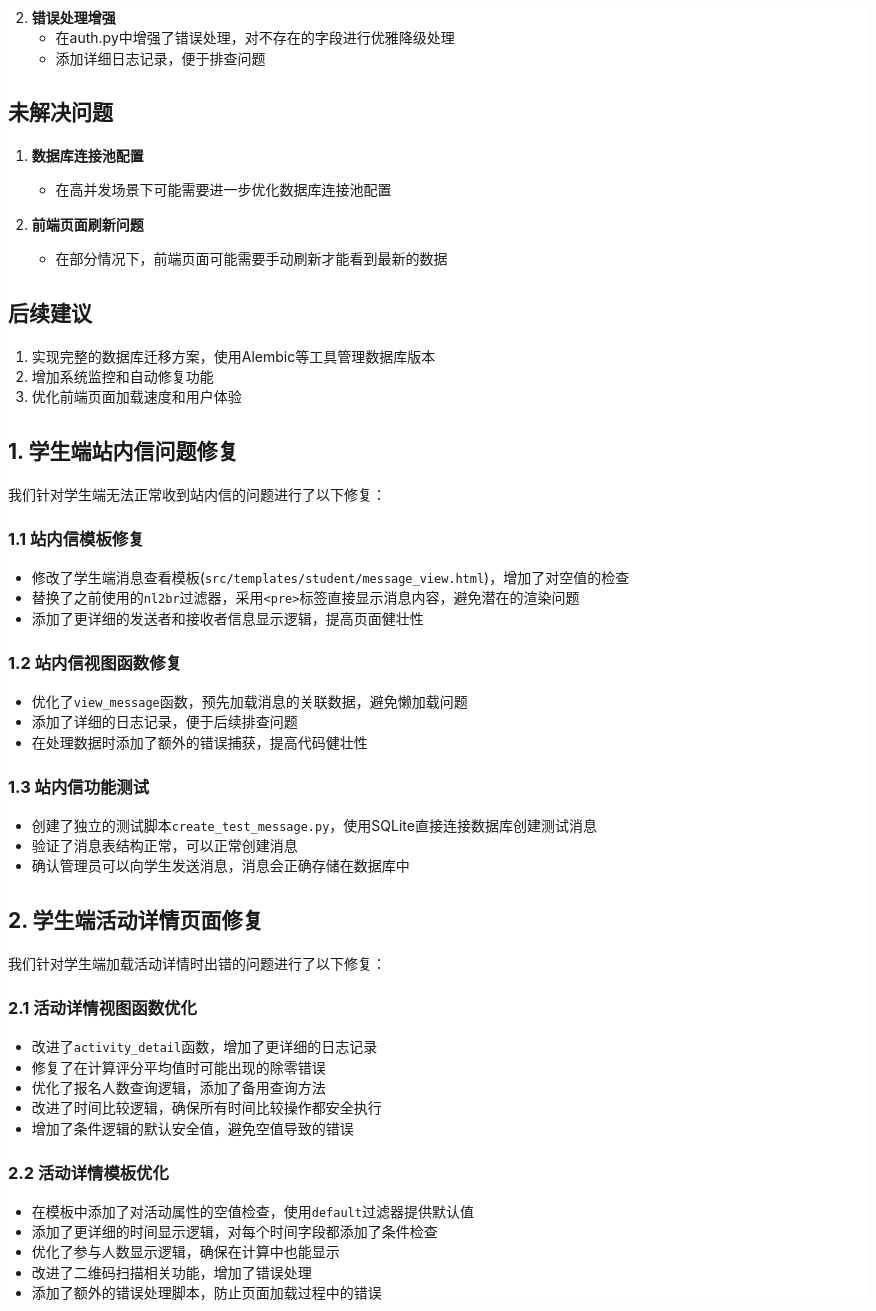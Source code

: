 2. **错误处理增强**
   - 在auth.py中增强了错误处理，对不存在的字段进行优雅降级处理
   - 添加详细日志记录，便于排查问题

## 未解决问题

1. **数据库连接池配置**
   - 在高并发场景下可能需要进一步优化数据库连接池配置

2. **前端页面刷新问题**
   - 在部分情况下，前端页面可能需要手动刷新才能看到最新的数据

## 后续建议

1. 实现完整的数据库迁移方案，使用Alembic等工具管理数据库版本
2. 增加系统监控和自动修复功能
3. 优化前端页面加载速度和用户体验

## 1. 学生端站内信问题修复

我们针对学生端无法正常收到站内信的问题进行了以下修复：

### 1.1 站内信模板修复
- 修改了学生端消息查看模板(`src/templates/student/message_view.html`)，增加了对空值的检查
- 替换了之前使用的`nl2br`过滤器，采用`<pre>`标签直接显示消息内容，避免潜在的渲染问题
- 添加了更详细的发送者和接收者信息显示逻辑，提高页面健壮性

### 1.2 站内信视图函数修复
- 优化了`view_message`函数，预先加载消息的关联数据，避免懒加载问题
- 添加了详细的日志记录，便于后续排查问题
- 在处理数据时添加了额外的错误捕获，提高代码健壮性

### 1.3 站内信功能测试
- 创建了独立的测试脚本`create_test_message.py`，使用SQLite直接连接数据库创建测试消息
- 验证了消息表结构正常，可以正常创建消息
- 确认管理员可以向学生发送消息，消息会正确存储在数据库中

## 2. 学生端活动详情页面修复

我们针对学生端加载活动详情时出错的问题进行了以下修复：

### 2.1 活动详情视图函数优化
- 改进了`activity_detail`函数，增加了更详细的日志记录
- 修复了在计算评分平均值时可能出现的除零错误
- 优化了报名人数查询逻辑，添加了备用查询方法
- 改进了时间比较逻辑，确保所有时间比较操作都安全执行
- 增加了条件逻辑的默认安全值，避免空值导致的错误

### 2.2 活动详情模板优化
- 在模板中添加了对活动属性的空值检查，使用`default`过滤器提供默认值
- 添加了更详细的时间显示逻辑，对每个时间字段都添加了条件检查
- 优化了参与人数显示逻辑，确保在计算中也能显示
- 改进了二维码扫描相关功能，增加了错误处理
- 添加了额外的错误处理脚本，防止页面加载过程中的错误
